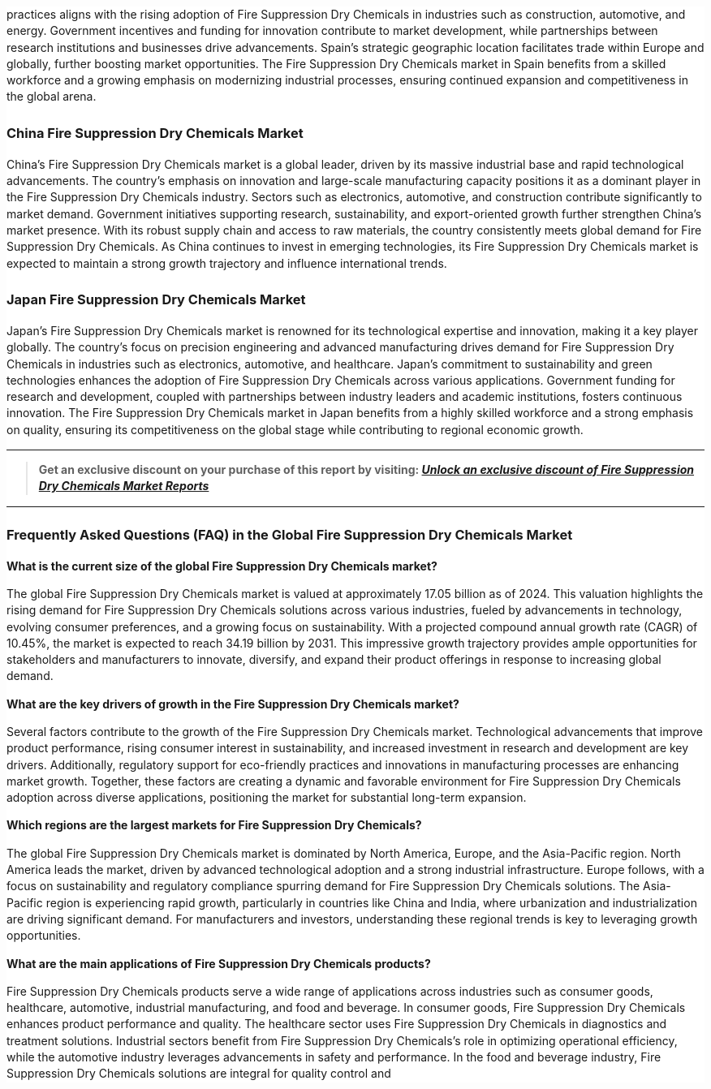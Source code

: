 practices aligns with the rising adoption of Fire Suppression Dry Chemicals in industries such as construction, automotive, and energy. Government incentives and funding for innovation contribute to market development, while partnerships between research institutions and businesses drive advancements. Spain&rsquo;s strategic geographic location facilitates trade within Europe and globally, further boosting market opportunities. The Fire Suppression Dry Chemicals market in Spain benefits from a skilled workforce and a growing emphasis on modernizing industrial processes, ensuring continued expansion and competitiveness in the global arena.</p><h3>China Fire Suppression Dry Chemicals Market</h3><p>China&rsquo;s Fire Suppression Dry Chemicals market is a global leader, driven by its massive industrial base and rapid technological advancements. The country&rsquo;s emphasis on innovation and large-scale manufacturing capacity positions it as a dominant player in the Fire Suppression Dry Chemicals industry. Sectors such as electronics, automotive, and construction contribute significantly to market demand. Government initiatives supporting research, sustainability, and export-oriented growth further strengthen China&rsquo;s market presence. With its robust supply chain and access to raw materials, the country consistently meets global demand for Fire Suppression Dry Chemicals. As China continues to invest in emerging technologies, its Fire Suppression Dry Chemicals market is expected to maintain a strong growth trajectory and influence international trends.</p><h3>Japan Fire Suppression Dry Chemicals Market</h3><p>Japan&rsquo;s Fire Suppression Dry Chemicals market is renowned for its technological expertise and innovation, making it a key player globally. The country&rsquo;s focus on precision engineering and advanced manufacturing drives demand for Fire Suppression Dry Chemicals in industries such as electronics, automotive, and healthcare. Japan&rsquo;s commitment to sustainability and green technologies enhances the adoption of Fire Suppression Dry Chemicals across various applications. Government funding for research and development, coupled with partnerships between industry leaders and academic institutions, fosters continuous innovation. The Fire Suppression Dry Chemicals market in Japan benefits from a highly skilled workforce and a strong emphasis on quality, ensuring its competitiveness on the global stage while contributing to regional economic growth.</p><hr /><blockquote><p><strong>Get an exclusive discount on your purchase of this report by visiting: <em><a href="://marketresearchpulse.com/ask-for-discount/132956?utm_source=Github&amp;utm_medium=025">Unlock an exclusive discount of Fire Suppression Dry Chemicals Market Reports</a></em>&nbsp;</strong></p></blockquote><hr /><h3>Frequently Asked Questions (FAQ) in the Global Fire Suppression Dry Chemicals Market</h3><p><strong>What is the current size of the global Fire Suppression Dry Chemicals market?</strong></p><p>The global Fire Suppression Dry Chemicals market is valued at approximately 17.05 billion as of 2024. This valuation highlights the rising demand for Fire Suppression Dry Chemicals solutions across various industries, fueled by advancements in technology, evolving consumer preferences, and a growing focus on sustainability. With a projected compound annual growth rate (CAGR) of 10.45%, the market is expected to reach 34.19 billion by 2031. This impressive growth trajectory provides ample opportunities for stakeholders and manufacturers to innovate, diversify, and expand their product offerings in response to increasing global demand.</p><p><strong>What are the key drivers of growth in the Fire Suppression Dry Chemicals market?</strong></p><p>Several factors contribute to the growth of the Fire Suppression Dry Chemicals market. Technological advancements that improve product performance, rising consumer interest in sustainability, and increased investment in research and development are key drivers. Additionally, regulatory support for eco-friendly practices and innovations in manufacturing processes are enhancing market growth. Together, these factors are creating a dynamic and favorable environment for Fire Suppression Dry Chemicals adoption across diverse applications, positioning the market for substantial long-term expansion.</p><p><strong>Which regions are the largest markets for Fire Suppression Dry Chemicals?</strong></p><p>The global Fire Suppression Dry Chemicals market is dominated by North America, Europe, and the Asia-Pacific region. North America leads the market, driven by advanced technological adoption and a strong industrial infrastructure. Europe follows, with a focus on sustainability and regulatory compliance spurring demand for Fire Suppression Dry Chemicals solutions. The Asia-Pacific region is experiencing rapid growth, particularly in countries like China and India, where urbanization and industrialization are driving significant demand. For manufacturers and investors, understanding these regional trends is key to leveraging growth opportunities.</p><p><strong>What are the main applications of Fire Suppression Dry Chemicals products?</strong></p><p>Fire Suppression Dry Chemicals products serve a wide range of applications across industries such as consumer goods, healthcare, automotive, industrial manufacturing, and food and beverage. In consumer goods, Fire Suppression Dry Chemicals enhances product performance and quality. The healthcare sector uses Fire Suppression Dry Chemicals in diagnostics and treatment solutions. Industrial sectors benefit from Fire Suppression Dry Chemicals&rsquo;s role in optimizing operational efficiency, while the automotive industry leverages advancements in safety and performance. In the food and beverage industry, Fire Suppression Dry Chemicals solutions are integral for quality control and